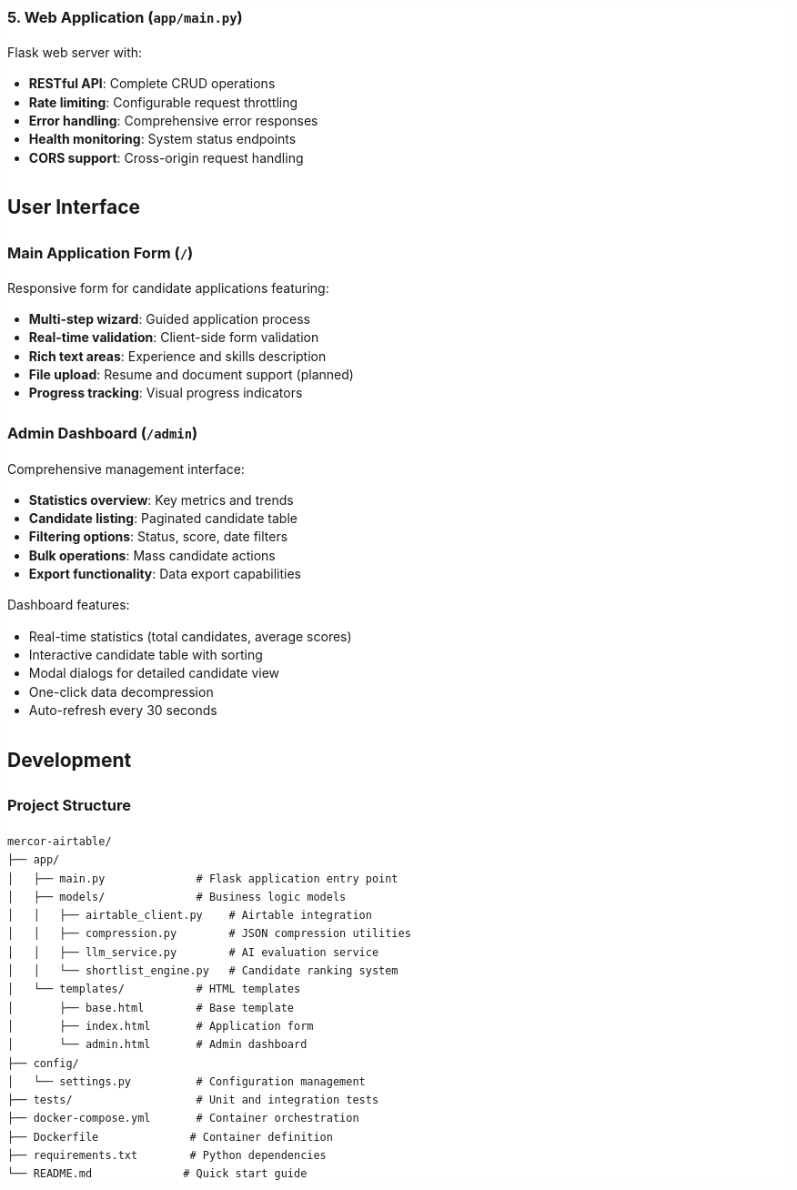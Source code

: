 ### 5. Web Application (`app/main.py`)

Flask web server with:
- **RESTful API**: Complete CRUD operations
- **Rate limiting**: Configurable request throttling
- **Error handling**: Comprehensive error responses
- **Health monitoring**: System status endpoints
- **CORS support**: Cross-origin request handling

## User Interface

### Main Application Form (`/`)

Responsive form for candidate applications featuring:
- **Multi-step wizard**: Guided application process
- **Real-time validation**: Client-side form validation
- **Rich text areas**: Experience and skills description
- **File upload**: Resume and document support (planned)
- **Progress tracking**: Visual progress indicators

### Admin Dashboard (`/admin`)

Comprehensive management interface:
- **Statistics overview**: Key metrics and trends
- **Candidate listing**: Paginated candidate table
- **Filtering options**: Status, score, date filters
- **Bulk operations**: Mass candidate actions
- **Export functionality**: Data export capabilities

Dashboard features:
- Real-time statistics (total candidates, average scores)
- Interactive candidate table with sorting
- Modal dialogs for detailed candidate view
- One-click data decompression
- Auto-refresh every 30 seconds

## Development

### Project Structure

```
mercor-airtable/
├── app/
│   ├── main.py              # Flask application entry point
│   ├── models/              # Business logic models
│   │   ├── airtable_client.py    # Airtable integration
│   │   ├── compression.py        # JSON compression utilities
│   │   ├── llm_service.py        # AI evaluation service
│   │   └── shortlist_engine.py   # Candidate ranking system
│   └── templates/           # HTML templates
│       ├── base.html        # Base template
│       ├── index.html       # Application form
│       └── admin.html       # Admin dashboard
├── config/
│   └── settings.py          # Configuration management
├── tests/                   # Unit and integration tests
├── docker-compose.yml       # Container orchestration
├── Dockerfile              # Container definition
├── requirements.txt        # Python dependencies
└── README.md              # Quick start guide
```
